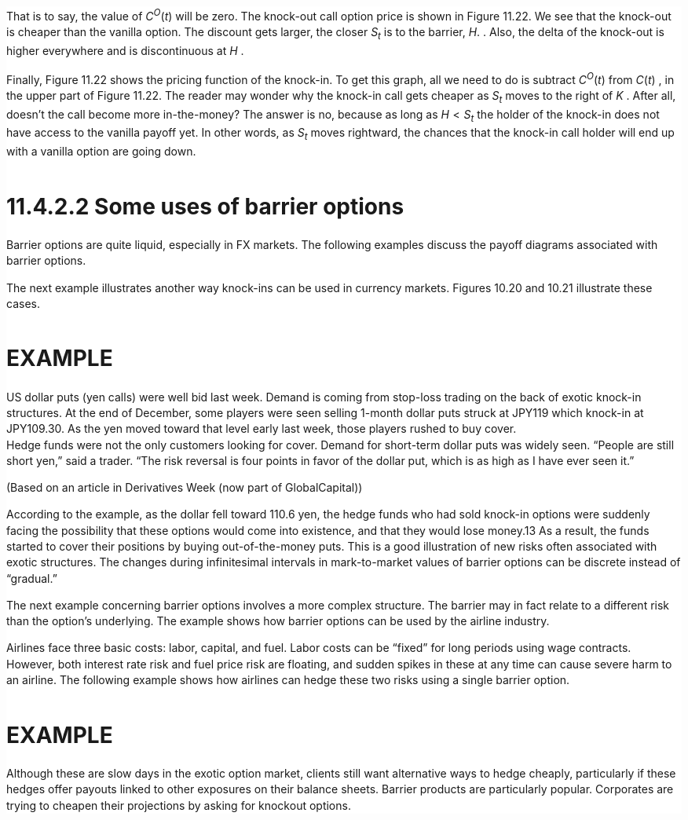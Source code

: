 That is to say, the value of $C^{O}(t)$ will be zero. The knock-out call option price is shown in Figure 11.22. We see that the knock-out is cheaper than the vanilla option. The discount gets larger, the closer $S_{t}$ is to the barrier, $H.$ . Also, the delta of the knock-out is higher everywhere and is discontinuous at $H$ .  

Finally, Figure 11.22 shows the pricing function of the knock-in. To get this graph, all we need to do is subtract $C^{O}(t)$ from $C(t)$ , in the upper part of Figure 11.22. The reader may wonder why the knock-in call gets cheaper as $S_{t}$ moves to the right of $K$ . After all, doesn’t the call become more in-the-money? The answer is no, because as long as $H<S_{t}$ the holder of the knock-in does not have access to the vanilla payoff yet. In other words, as $S_{t}$ moves rightward, the chances that the knock-in call holder will end up with a vanilla option are going down.  

# 11.4.2.2 Some uses of barrier options  

Barrier options are quite liquid, especially in FX markets. The following examples discuss the payoff diagrams associated with barrier options.  

The next example illustrates another way knock-ins can be used in currency markets. Figures 10.20 and 10.21 illustrate these cases.  

# EXAMPLE  

US dollar puts (yen calls) were well bid last week. Demand is coming from stop-loss trading on the back of exotic knock-in structures. At the end of December, some players were seen selling 1-month dollar puts struck at JPY119 which knock-in at JPY109.30. As the yen moved toward that level early last week, those players rushed to buy cover.   
Hedge funds were not the only customers looking for cover. Demand for short-term dollar puts was widely seen. “People are still short yen,” said a trader. “The risk reversal is four points in favor of the dollar put, which is as high as I have ever seen it.”  

(Based on an article in Derivatives Week (now part of GlobalCapital))  

According to the example, as the dollar fell toward 110.6 yen, the hedge funds who had sold knock-in options were suddenly facing the possibility that these options would come into existence, and that they would lose money.13 As a result, the funds started to cover their positions by buying out-of-the-money puts. This is a good illustration of new risks often associated with exotic structures. The changes during infinitesimal intervals in mark-to-market values of barrier options can be discrete instead of “gradual.”  

The next example concerning barrier options involves a more complex structure. The barrier may in fact relate to a different risk than the option’s underlying. The example shows how barrier options can be used by the airline industry.  

Airlines face three basic costs: labor, capital, and fuel. Labor costs can be “fixed” for long periods using wage contracts. However, both interest rate risk and fuel price risk are floating, and sudden spikes in these at any time can cause severe harm to an airline. The following example shows how airlines can hedge these two risks using a single barrier option.  

# EXAMPLE  

Although these are slow days in the exotic option market, clients still want alternative ways to hedge cheaply, particularly if these hedges offer payouts linked to other exposures on their balance sheets. Barrier products are particularly popular. Corporates are trying to cheapen their projections by asking for knockout options.  
